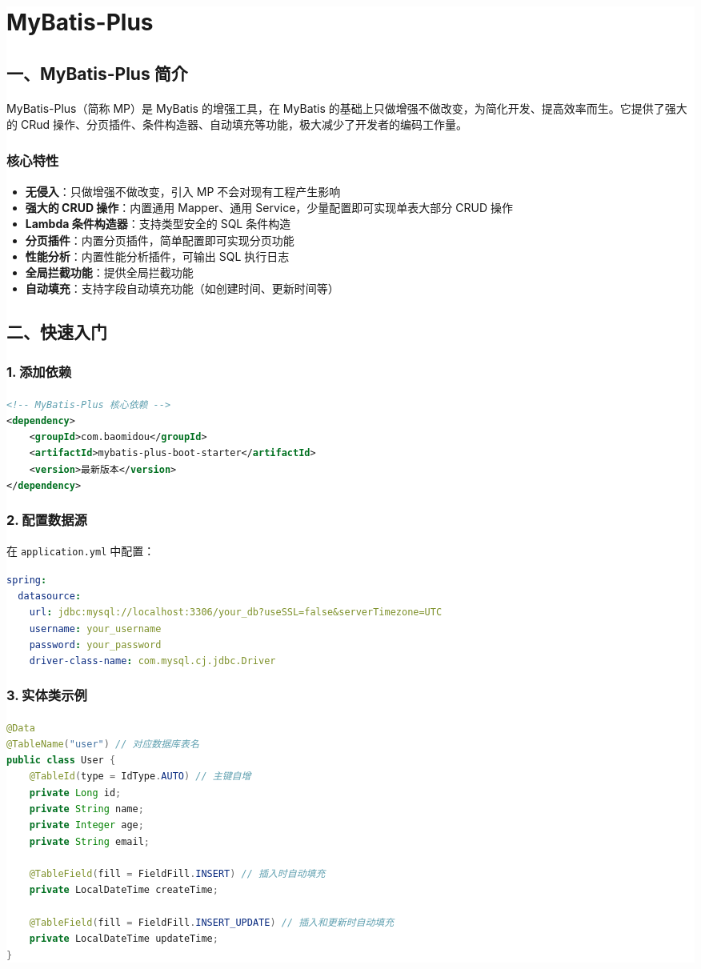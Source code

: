 # MyBatis-Plus

## 一、MyBatis-Plus 简介

MyBatis-Plus（简称 MP）是 MyBatis 的增强工具，在 MyBatis 的基础上只做增强不做改变，为简化开发、提高效率而生。它提供了强大的 CRud 操作、分页插件、条件构造器、自动填充等功能，极大减少了开发者的编码工作量。

### 核心特性
- **无侵入**：只做增强不做改变，引入 MP 不会对现有工程产生影响
- **强大的 CRUD 操作**：内置通用 Mapper、通用 Service，少量配置即可实现单表大部分 CRUD 操作
- **Lambda 条件构造器**：支持类型安全的 SQL 条件构造
- **分页插件**：内置分页插件，简单配置即可实现分页功能
- **性能分析**：内置性能分析插件，可输出 SQL 执行日志
- **全局拦截功能**：提供全局拦截功能
- **自动填充**：支持字段自动填充功能（如创建时间、更新时间等）

## 二、快速入门

### 1. 添加依赖

```xml
<!-- MyBatis-Plus 核心依赖 -->
<dependency>
    <groupId>com.baomidou</groupId>
    <artifactId>mybatis-plus-boot-starter</artifactId>
    <version>最新版本</version>
</dependency>
```

### 2. 配置数据源

在 `application.yml` 中配置：

```yaml
spring:
  datasource:
    url: jdbc:mysql://localhost:3306/your_db?useSSL=false&serverTimezone=UTC
    username: your_username
    password: your_password
    driver-class-name: com.mysql.cj.jdbc.Driver
```

### 3. 实体类示例

```java
@Data
@TableName("user") // 对应数据库表名
public class User {
    @TableId(type = IdType.AUTO) // 主键自增
    private Long id;
    private String name;
    private Integer age;
    private String email;
    
    @TableField(fill = FieldFill.INSERT) // 插入时自动填充
    private LocalDateTime createTime;
    
    @TableField(fill = FieldFill.INSERT_UPDATE) // 插入和更新时自动填充
    private LocalDateTime updateTime;
}
```
